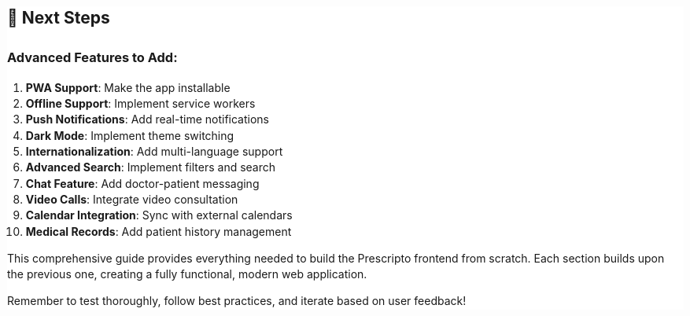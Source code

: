 
## 🎯 Next Steps

### Advanced Features to Add:

1. **PWA Support**: Make the app installable
2. **Offline Support**: Implement service workers
3. **Push Notifications**: Add real-time notifications
4. **Dark Mode**: Implement theme switching
5. **Internationalization**: Add multi-language support
6. **Advanced Search**: Implement filters and search
7. **Chat Feature**: Add doctor-patient messaging
8. **Video Calls**: Integrate video consultation
9. **Calendar Integration**: Sync with external calendars
10. **Medical Records**: Add patient history management

This comprehensive guide provides everything needed to build the Prescripto frontend from scratch. Each section builds upon the previous one, creating a fully functional, modern web application.

Remember to test thoroughly, follow best practices, and iterate based on user feedback!
